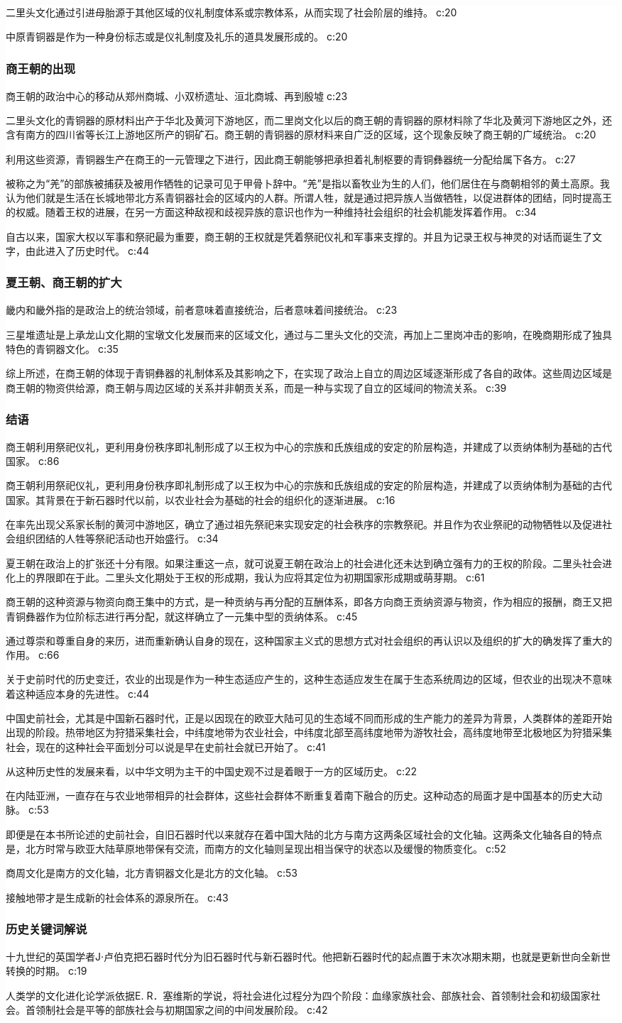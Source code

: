 二里头文化通过引进母胎源于其他区域的仪礼制度体系或宗教体系，从而实现了社会阶层的维持。 c:20

中原青铜器是作为一种身份标志或是仪礼制度及礼乐的道具发展形成的。 c:20

### 商王朝的出现

商王朝的政治中心的移动从郑州商城、小双桥遗址、洹北商城、再到殷墟 c:23

二里头文化的青铜器的原材料出产于华北及黄河下游地区，而二里岗文化以后的商王朝的青铜器的原材料除了华北及黄河下游地区之外，还含有南方的四川省等长江上游地区所产的铜矿石。商王朝的青铜器的原材料来自广泛的区域，这个现象反映了商王朝的广域统治。 c:20

利用这些资源，青铜器生产在商王的一元管理之下进行，因此商王朝能够把承担着礼制枢要的青铜彝器统一分配给属下各方。 c:27

被称之为“羌”的部族被捕获及被用作牺牲的记录可见于甲骨卜辞中。“羌”是指以畜牧业为生的人们，他们居住在与商朝相邻的黄土高原。我认为他们就是生活在长城地带北方系青铜器社会的区域内的人群。所谓人牲，就是通过把异族人当做牺牲，以促进群体的团结，同时提高王的权威。随着王权的进展，在另一方面这种敌视和歧视异族的意识也作为一种维持社会组织的社会机能发挥着作用。 c:34

自古以来，国家大权以军事和祭祀最为重要，商王朝的王权就是凭着祭祀仪礼和军事来支撑的。并且为记录王权与神灵的对话而诞生了文字，由此进入了历史时代。 c:44

### 夏王朝、商王朝的扩大

畿内和畿外指的是政治上的统治领域，前者意味着直接统治，后者意味着间接统治。 c:23

三星堆遗址是上承龙山文化期的宝墩文化发展而来的区域文化，通过与二里头文化的交流，再加上二里岗冲击的影响，在晚商期形成了独具特色的青铜器文化。 c:35

综上所述，在商王朝的体现于青铜彝器的礼制体系及其影响之下，在实现了政治上自立的周边区域逐渐形成了各自的政体。这些周边区域是商王朝的物资供给源，商王朝与周边区域的关系并非朝贡关系，而是一种与实现了自立的区域间的物流关系。 c:39

### 结语

商王朝利用祭祀仪礼，更利用身份秩序即礼制形成了以王权为中心的宗族和氏族组成的安定的阶层构造，并建成了以贡纳体制为基础的古代国家。 c:86

商王朝利用祭祀仪礼，更利用身份秩序即礼制形成了以王权为中心的宗族和氏族组成的安定的阶层构造，并建成了以贡纳体制为基础的古代国家。其背景在于新石器时代以前，以农业社会为基础的社会的组织化的逐渐进展。 c:16

在率先出现父系家长制的黄河中游地区，确立了通过祖先祭祀来实现安定的社会秩序的宗教祭祀。并且作为农业祭祀的动物牺牲以及促进社会组织团结的人牲等祭祀活动也开始盛行。 c:34

夏王朝在政治上的扩张还十分有限。如果注重这一点，就可说夏王朝在政治上的社会进化还未达到确立强有力的王权的阶段。二里头社会进化上的界限即在于此。二里头文化期处于王权的形成期，我认为应将其定位为初期国家形成期或萌芽期。 c:61

商王朝的这种资源与物资向商王集中的方式，是一种贡纳与再分配的互酬体系，即各方向商王贡纳资源与物资，作为相应的报酬，商王又把青铜彝器作为位阶标志进行再分配，就这样确立了一元集中型的贡纳体系。 c:45

通过尊崇和尊重自身的来历，进而重新确认自身的现在，这种国家主义式的思想方式对社会组织的再认识以及组织的扩大的确发挥了重大的作用。 c:66

关于史前时代的历史变迁，农业的出现是作为一种生态适应产生的，这种生态适应发生在属于生态系统周边的区域，但农业的出现决不意味着这种适应本身的先进性。 c:44

中国史前社会，尤其是中国新石器时代，正是以因现在的欧亚大陆可见的生态域不同而形成的生产能力的差异为背景，人类群体的差距开始出现的阶段。热带地区为狩猎采集社会，中纬度地带为农业社会，中纬度北部至高纬度地带为游牧社会，高纬度地带至北极地区为狩猎采集社会，现在的这种社会平面划分可以说是早在史前社会就已开始了。 c:41

从这种历史性的发展来看，以中华文明为主干的中国史观不过是着眼于一方的区域历史。 c:22

在内陆亚洲，一直存在与农业地带相异的社会群体，这些社会群体不断重复着南下融合的历史。这种动态的局面才是中国基本的历史大动脉。 c:53

即便是在本书所论述的史前社会，自旧石器时代以来就存在着中国大陆的北方与南方这两条区域社会的文化轴。这两条文化轴各自的特点是，北方时常与欧亚大陆草原地带保有交流，而南方的文化轴则呈现出相当保守的状态以及缓慢的物质变化。 c:52

商周文化是南方的文化轴，北方青铜器文化是北方的文化轴。 c:53

接触地带才是生成新的社会体系的源泉所在。 c:43

### 历史关键词解说

十九世纪的英国学者J·卢伯克把石器时代分为旧石器时代与新石器时代。他把新石器时代的起点置于末次冰期末期，也就是更新世向全新世转换的时期。 c:19

人类学的文化进化论学派依据E. R．塞维斯的学说，将社会进化过程分为四个阶段：血缘家族社会、部族社会、首领制社会和初级国家社会。首领制社会是平等的部族社会与初期国家之间的中间发展阶段。 c:42